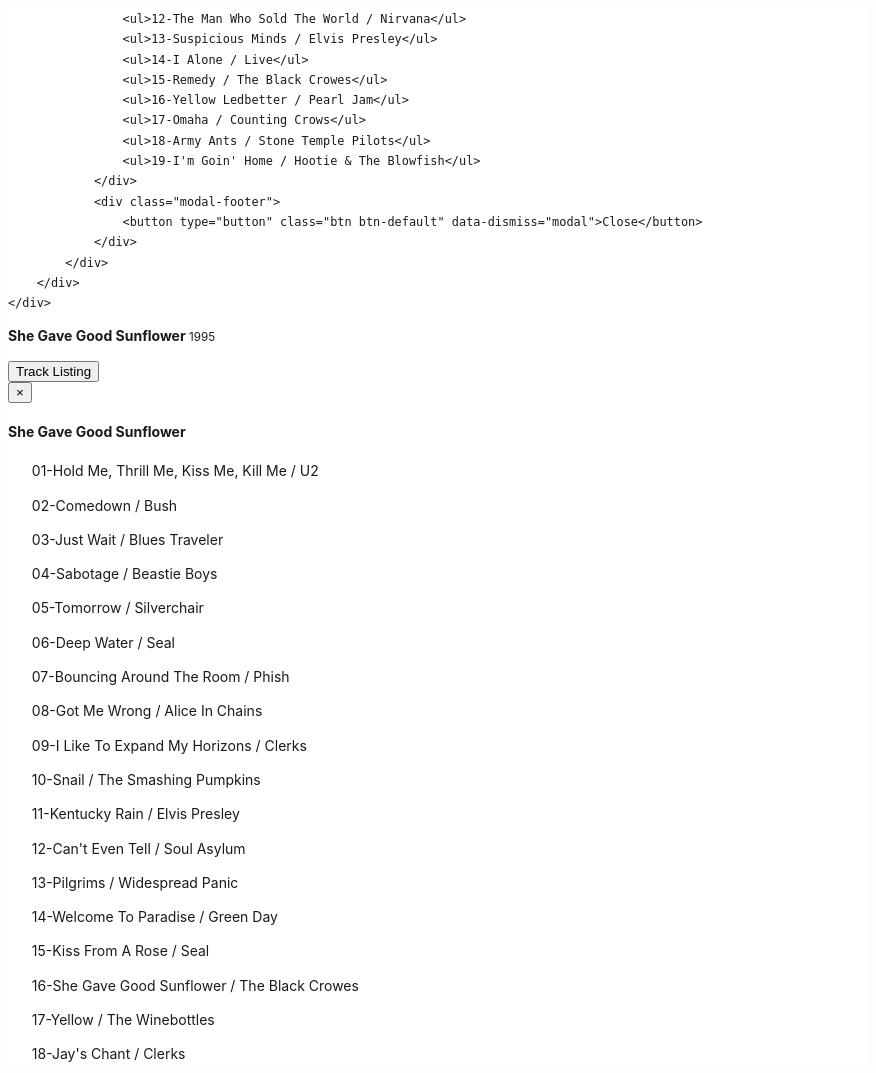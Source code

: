 					<ul>12-The Man Who Sold The World / Nirvana</ul>
					<ul>13-Suspicious Minds / Elvis Presley</ul>
					<ul>14-I Alone / Live</ul>
					<ul>15-Remedy / The Black Crowes</ul>
					<ul>16-Yellow Ledbetter / Pearl Jam</ul>
					<ul>17-Omaha / Counting Crows</ul>
					<ul>18-Army Ants / Stone Temple Pilots</ul>
					<ul>19-I'm Goin' Home / Hootie & The Blowfish</ul>
				</div>
				<div class="modal-footer">
					<button type="button" class="btn btn-default" data-dismiss="modal">Close</button>
				</div>
			</div>
		</div>
	</div>			
</div>
<div class="row">
	<iframe src="https://embed.spotify.com/?uri=spotify%3Auser%3A123502883%3Aplaylist%3A3ZFFg7KmVfjgsQQ3vU6dzE" class="playlist" width="250" height="100" frameborder="0" allowtransparency="true"></iframe>
</div>
<div class="row">
	<iframe width="250" height="80" src="https://www.youtube.com/embed/videoseries?list=PLLM2Fo1YaxHXZYyJ_qnQYGVqs9EjlUpIN" class="youtube" frameborder="0" allowfullscreen></iframe>
</div>
<div class="row">
	<div class="col-xs-5 col-sm-5 col-md-5">
		<p><b>She Gave Good Sunflower </b><small>1995</small> <!-- <br><a href="https://mega.nz/#!7ANUyTTS!9ubSkRQV6o6GBUm5h9PYny5I3scYvJ5gC8ZkwyAY6EI" target="_blank"><i>Download</i></a> --> </p>
	</div>
	<div class="col-xs-3 col-sm-3 col-md-3"></div>
	<!-- Trigger the modal with a button -->
	<button type="button" class="btn btn-primary btn-xs tracks" data-toggle="modal" data-target="#sggs">Track Listing</button>
	<!-- Modal -->
	<div id="sggs" class="modal fade" role="dialog">
		<div class="modal-dialog">
	<!-- Modal content-->
			<div class="modal-content">
				<div class="modal-header">
					<button type="button" class="close" data-dismiss="modal">&times;</button>
					<h4 class="modal-title">She Gave Good Sunflower</h4>
				</div>
				<div class="modal-body">
					<ul>01-Hold Me, Thrill Me, Kiss Me, Kill Me / U2</ul>
					<ul>02-Comedown / Bush</ul>
					<ul>03-Just Wait / Blues Traveler</ul>
					<ul>04-Sabotage / Beastie Boys</ul>
					<ul>05-Tomorrow / Silverchair</ul>
					<ul>06-Deep Water / Seal</ul>
					<ul>07-Bouncing Around The Room / Phish</ul>
					<ul>08-Got Me Wrong / Alice In Chains</ul>
					<ul>09-I Like To Expand My Horizons / Clerks</ul>
					<ul>10-Snail / The Smashing Pumpkins</ul>
					<ul>11-Kentucky Rain / Elvis Presley</ul>
					<ul>12-Can't Even Tell / Soul Asylum</ul>
					<ul>13-Pilgrims / Widespread Panic</ul>
					<ul>14-Welcome To Paradise / Green Day</ul>
					<ul>15-Kiss From A Rose / Seal</ul>
					<ul>16-She Gave Good Sunflower / The Black Crowes</ul>
					<ul>17-Yellow / The Winebottles</ul>
					<ul>18-Jay's Chant / Clerks</ul>
				</div>
				<div class="modal-footer">